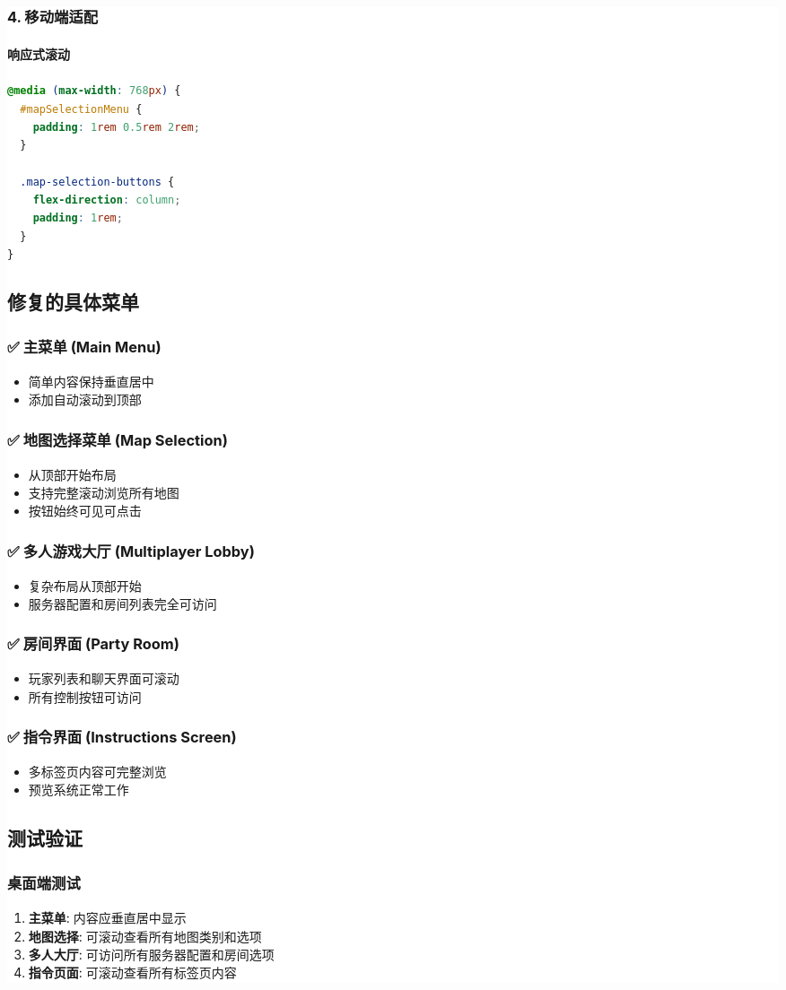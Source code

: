 ### 4. **移动端适配**

#### 响应式滚动

```css
@media (max-width: 768px) {
  #mapSelectionMenu {
    padding: 1rem 0.5rem 2rem;
  }

  .map-selection-buttons {
    flex-direction: column;
    padding: 1rem;
  }
}
```

## 修复的具体菜单

### ✅ **主菜单 (Main Menu)**

- 简单内容保持垂直居中
- 添加自动滚动到顶部

### ✅ **地图选择菜单 (Map Selection)**

- 从顶部开始布局
- 支持完整滚动浏览所有地图
- 按钮始终可见可点击

### ✅ **多人游戏大厅 (Multiplayer Lobby)**

- 复杂布局从顶部开始
- 服务器配置和房间列表完全可访问

### ✅ **房间界面 (Party Room)**

- 玩家列表和聊天界面可滚动
- 所有控制按钮可访问

### ✅ **指令界面 (Instructions Screen)**

- 多标签页内容可完整浏览
- 预览系统正常工作

## 测试验证

### 桌面端测试

1. **主菜单**: 内容应垂直居中显示
2. **地图选择**: 可滚动查看所有地图类别和选项
3. **多人大厅**: 可访问所有服务器配置和房间选项
4. **指令页面**: 可滚动查看所有标签页内容
